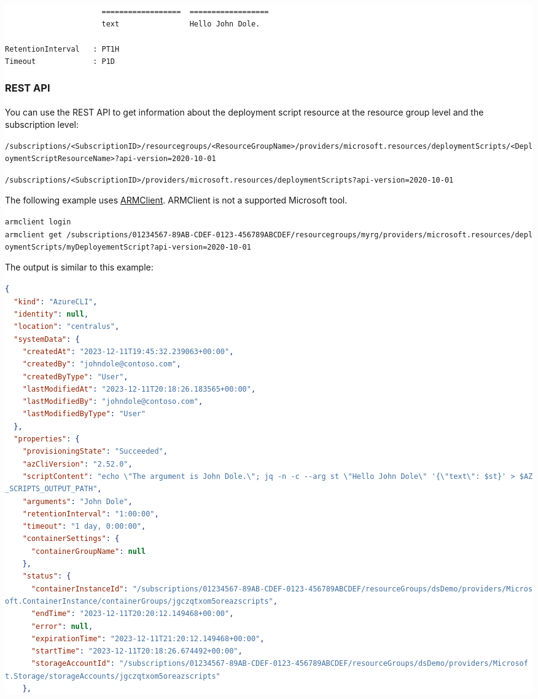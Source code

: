 ```output
                      ==================  ==================
                      text                Hello John Dole.

RetentionInterval   : PT1H
Timeout             : P1D
```

### REST API

You can use the REST API to get information about the deployment script resource at the resource group level and the subscription level:

```rest
/subscriptions/<SubscriptionID>/resourcegroups/<ResourceGroupName>/providers/microsoft.resources/deploymentScripts/<DeploymentScriptResourceName>?api-version=2020-10-01
```

```rest
/subscriptions/<SubscriptionID>/providers/microsoft.resources/deploymentScripts?api-version=2020-10-01
```

The following example uses [ARMClient](https://github.com/projectkudu/ARMClient). ARMClient is not a supported Microsoft tool.

```azurepowershell
armclient login
armclient get /subscriptions/01234567-89AB-CDEF-0123-456789ABCDEF/resourcegroups/myrg/providers/microsoft.resources/deploymentScripts/myDeployementScript?api-version=2020-10-01
```

The output is similar to this example:

```json
{
  "kind": "AzureCLI",
  "identity": null,
  "location": "centralus",
  "systemData": {
    "createdAt": "2023-12-11T19:45:32.239063+00:00",
    "createdBy": "johndole@contoso.com",
    "createdByType": "User",
    "lastModifiedAt": "2023-12-11T20:18:26.183565+00:00",
    "lastModifiedBy": "johndole@contoso.com",
    "lastModifiedByType": "User"
  },
  "properties": {
    "provisioningState": "Succeeded",
    "azCliVersion": "2.52.0",
    "scriptContent": "echo \"The argument is John Dole.\"; jq -n -c --arg st \"Hello John Dole\" '{\"text\": $st}' > $AZ_SCRIPTS_OUTPUT_PATH",
    "arguments": "John Dole",
    "retentionInterval": "1:00:00",
    "timeout": "1 day, 0:00:00",
    "containerSettings": {
      "containerGroupName": null
    },
    "status": {
      "containerInstanceId": "/subscriptions/01234567-89AB-CDEF-0123-456789ABCDEF/resourceGroups/dsDemo/providers/Microsoft.ContainerInstance/containerGroups/jgczqtxom5oreazscripts",
      "endTime": "2023-12-11T20:20:12.149468+00:00",
      "error": null,
      "expirationTime": "2023-12-11T21:20:12.149468+00:00",
      "startTime": "2023-12-11T20:18:26.674492+00:00",
      "storageAccountId": "/subscriptions/01234567-89AB-CDEF-0123-456789ABCDEF/resourceGroups/dsDemo/providers/Microsoft.Storage/storageAccounts/jgczqtxom5oreazscripts"
    },
```